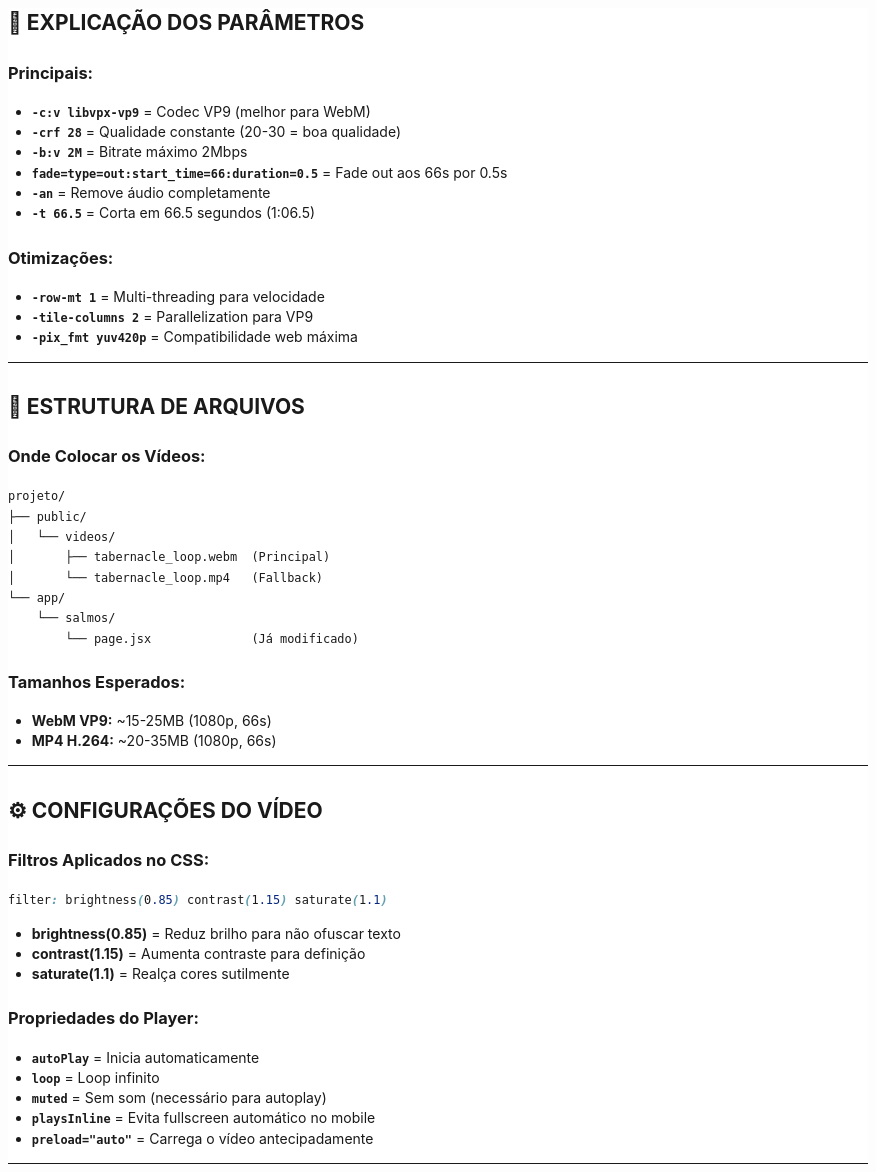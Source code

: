 
## 🔧 **EXPLICAÇÃO DOS PARÂMETROS**

### **Principais:**
- **`-c:v libvpx-vp9`** = Codec VP9 (melhor para WebM)
- **`-crf 28`** = Qualidade constante (20-30 = boa qualidade)
- **`-b:v 2M`** = Bitrate máximo 2Mbps
- **`fade=type=out:start_time=66:duration=0.5`** = Fade out aos 66s por 0.5s
- **`-an`** = Remove áudio completamente
- **`-t 66.5`** = Corta em 66.5 segundos (1:06.5)

### **Otimizações:**
- **`-row-mt 1`** = Multi-threading para velocidade
- **`-tile-columns 2`** = Parallelization para VP9
- **`-pix_fmt yuv420p`** = Compatibilidade web máxima

---

## 📁 **ESTRUTURA DE ARQUIVOS**

### **Onde Colocar os Vídeos:**
```
projeto/
├── public/
│   └── videos/
│       ├── tabernacle_loop.webm  (Principal)
│       └── tabernacle_loop.mp4   (Fallback)
└── app/
    └── salmos/
        └── page.jsx              (Já modificado)
```

### **Tamanhos Esperados:**
- **WebM VP9:** ~15-25MB (1080p, 66s)
- **MP4 H.264:** ~20-35MB (1080p, 66s)

---

## ⚙️ **CONFIGURAÇÕES DO VÍDEO**

### **Filtros Aplicados no CSS:**
```css
filter: brightness(0.85) contrast(1.15) saturate(1.1)
```
- **brightness(0.85)** = Reduz brilho para não ofuscar texto
- **contrast(1.15)** = Aumenta contraste para definição
- **saturate(1.1)** = Realça cores sutilmente

### **Propriedades do Player:**
- **`autoPlay`** = Inicia automaticamente
- **`loop`** = Loop infinito
- **`muted`** = Sem som (necessário para autoplay)
- **`playsInline`** = Evita fullscreen automático no mobile
- **`preload="auto"`** = Carrega o vídeo antecipadamente

---